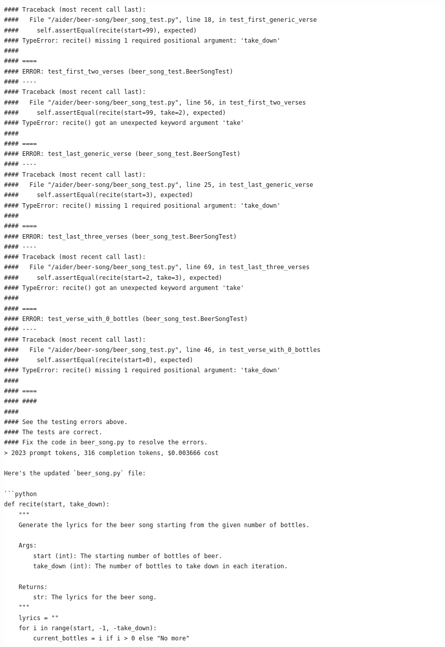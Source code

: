 ```
#### Traceback (most recent call last):  
####   File "/aider/beer-song/beer_song_test.py", line 18, in test_first_generic_verse  
####     self.assertEqual(recite(start=99), expected)  
#### TypeError: recite() missing 1 required positional argument: 'take_down'  
####   
#### ====  
#### ERROR: test_first_two_verses (beer_song_test.BeerSongTest)  
#### ----  
#### Traceback (most recent call last):  
####   File "/aider/beer-song/beer_song_test.py", line 56, in test_first_two_verses  
####     self.assertEqual(recite(start=99, take=2), expected)  
#### TypeError: recite() got an unexpected keyword argument 'take'  
####   
#### ====  
#### ERROR: test_last_generic_verse (beer_song_test.BeerSongTest)  
#### ----  
#### Traceback (most recent call last):  
####   File "/aider/beer-song/beer_song_test.py", line 25, in test_last_generic_verse  
####     self.assertEqual(recite(start=3), expected)  
#### TypeError: recite() missing 1 required positional argument: 'take_down'  
####   
#### ====  
#### ERROR: test_last_three_verses (beer_song_test.BeerSongTest)  
#### ----  
#### Traceback (most recent call last):  
####   File "/aider/beer-song/beer_song_test.py", line 69, in test_last_three_verses  
####     self.assertEqual(recite(start=2, take=3), expected)  
#### TypeError: recite() got an unexpected keyword argument 'take'  
####   
#### ====  
#### ERROR: test_verse_with_0_bottles (beer_song_test.BeerSongTest)  
#### ----  
#### Traceback (most recent call last):  
####   File "/aider/beer-song/beer_song_test.py", line 46, in test_verse_with_0_bottles  
####     self.assertEqual(recite(start=0), expected)  
#### TypeError: recite() missing 1 required positional argument: 'take_down'  
####   
#### ====  
#### ####  
####   
#### See the testing errors above.  
#### The tests are correct.  
#### Fix the code in beer_song.py to resolve the errors.  
> 2023 prompt tokens, 316 completion tokens, $0.003666 cost  

Here's the updated `beer_song.py` file:

```python
def recite(start, take_down):
    """
    Generate the lyrics for the beer song starting from the given number of bottles.

    Args:
        start (int): The starting number of bottles of beer.
        take_down (int): The number of bottles to take down in each iteration.

    Returns:
        str: The lyrics for the beer song.
    """
    lyrics = ""
    for i in range(start, -1, -take_down):
        current_bottles = i if i > 0 else "No more"
```